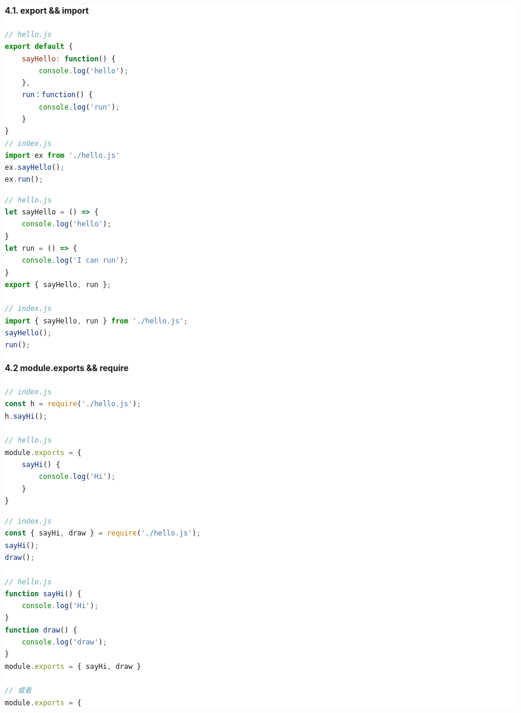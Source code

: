 #### 4.1. export && import

```js
// hello.js
export default {
    sayHello: function() {
        console.log('hello');
    },
    run：function() {
        console.log('run');
    }
}
// index.js
import ex from './hello.js'
ex.sayHello();
ex.run();
```

```js
// hello.js
let sayHello = () => {
    console.log('hello');
}
let run = () => {
    console.log('I can run');
}
export { sayHello, run };

// index.js
import { sayHello, run } from './hello.js';
sayHello();
run();
```

#### 4.2 module.exports && require

```js
// index.js
const h = require('./hello.js');
h.sayHi();

// hello.js
module.exports = {
    sayHi() {
        console.log('Hi');
    }
}
```

```js
// index.js
const { sayHi, draw } = require('./hello.js');
sayHi();
draw();

// hello.js
function sayHi() {
    console.log('Hi');
}
function draw() {
    console.log('draw');
}
module.exports = { sayHi, draw }

// 或者
module.exports = {
```